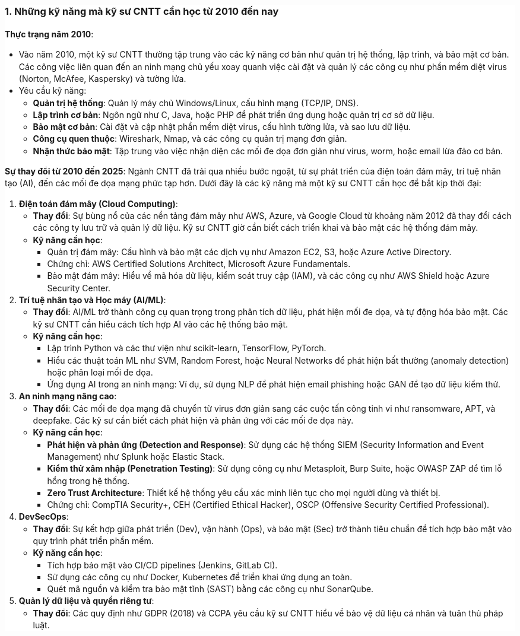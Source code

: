 
### **1. Những kỹ năng mà kỹ sư CNTT cần học từ 2010 đến nay**

**Thực trạng năm 2010**:

- Vào năm 2010, một kỹ sư CNTT thường tập trung vào các kỹ năng cơ bản như quản trị hệ thống, lập trình, và bảo mật cơ bản. Các công việc liên quan đến an ninh mạng chủ yếu xoay quanh việc cài đặt và quản lý các công cụ như phần mềm diệt virus (Norton, McAfee, Kaspersky) và tường lửa.
- Yêu cầu kỹ năng: 
  - **Quản trị hệ thống**: Quản lý máy chủ Windows/Linux, cấu hình mạng (TCP/IP, DNS).
  - **Lập trình cơ bản**: Ngôn ngữ như C, Java, hoặc PHP để phát triển ứng dụng hoặc quản trị cơ sở dữ liệu.
  - **Bảo mật cơ bản**: Cài đặt và cập nhật phần mềm diệt virus, cấu hình tường lửa, và sao lưu dữ liệu.
  - **Công cụ quen thuộc**: Wireshark, Nmap, và các công cụ quản trị mạng đơn giản.
  - **Nhận thức bảo mật**: Tập trung vào việc nhận diện các mối đe dọa đơn giản như virus, worm, hoặc email lừa đảo cơ bản.

**Sự thay đổi từ 2010 đến 2025**:
Ngành CNTT đã trải qua nhiều bước ngoặt, từ sự phát triển của điện toán đám mây, trí tuệ nhân tạo (AI), đến các mối đe dọa mạng phức tạp hơn. Dưới đây là các kỹ năng mà một kỹ sư CNTT cần học để bắt kịp thời đại:

1. **Điện toán đám mây (Cloud Computing)**:
   - **Thay đổi**: Sự bùng nổ của các nền tảng đám mây như AWS, Azure, và Google Cloud từ khoảng năm 2012 đã thay đổi cách các công ty lưu trữ và quản lý dữ liệu. Kỹ sư CNTT giờ cần biết cách triển khai và bảo mật các hệ thống đám mây.
   - **Kỹ năng cần học**: 
     - Quản trị đám mây: Cấu hình và bảo mật các dịch vụ như Amazon EC2, S3, hoặc Azure Active Directory.
     - Chứng chỉ: AWS Certified Solutions Architect, Microsoft Azure Fundamentals.
     - Bảo mật đám mây: Hiểu về mã hóa dữ liệu, kiểm soát truy cập (IAM), và các công cụ như AWS Shield hoặc Azure Security Center.
2. **Trí tuệ nhân tạo và Học máy (AI/ML)**:
   - **Thay đổi**: AI/ML trở thành công cụ quan trọng trong phân tích dữ liệu, phát hiện mối đe dọa, và tự động hóa bảo mật. Các kỹ sư CNTT cần hiểu cách tích hợp AI vào các hệ thống bảo mật.
   - **Kỹ năng cần học**: 
     - Lập trình Python và các thư viện như scikit-learn, TensorFlow, PyTorch.
     - Hiểu các thuật toán ML như SVM, Random Forest, hoặc Neural Networks để phát hiện bất thường (anomaly detection) hoặc phân loại mối đe dọa.
     - Ứng dụng AI trong an ninh mạng: Ví dụ, sử dụng NLP để phát hiện email phishing hoặc GAN để tạo dữ liệu kiểm thử.
3. **An ninh mạng nâng cao**:
   - **Thay đổi**: Các mối đe dọa mạng đã chuyển từ virus đơn giản sang các cuộc tấn công tinh vi như ransomware, APT, và deepfake. Các kỹ sư cần biết cách phát hiện và phản ứng với các mối đe dọa này.
   - **Kỹ năng cần học**: 
     - **Phát hiện và phản ứng (Detection and Response)**: Sử dụng các hệ thống SIEM (Security Information and Event Management) như Splunk hoặc Elastic Stack.
     - **Kiểm thử xâm nhập (Penetration Testing)**: Sử dụng công cụ như Metasploit, Burp Suite, hoặc OWASP ZAP để tìm lỗ hổng trong hệ thống.
     - **Zero Trust Architecture**: Thiết kế hệ thống yêu cầu xác minh liên tục cho mọi người dùng và thiết bị.
     - Chứng chỉ: CompTIA Security+, CEH (Certified Ethical Hacker), OSCP (Offensive Security Certified Professional).
4. **DevSecOps**:
   - **Thay đổi**: Sự kết hợp giữa phát triển (Dev), vận hành (Ops), và bảo mật (Sec) trở thành tiêu chuẩn để tích hợp bảo mật vào quy trình phát triển phần mềm.
   - **Kỹ năng cần học**: 
     - Tích hợp bảo mật vào CI/CD pipelines (Jenkins, GitLab CI).
     - Sử dụng các công cụ như Docker, Kubernetes để triển khai ứng dụng an toàn.
     - Quét mã nguồn và kiểm tra bảo mật tĩnh (SAST) bằng các công cụ như SonarQube.
5. **Quản lý dữ liệu và quyền riêng tư**:
   - **Thay đổi**: Các quy định như GDPR (2018) và CCPA yêu cầu kỹ sư CNTT hiểu về bảo vệ dữ liệu cá nhân và tuân thủ pháp luật.